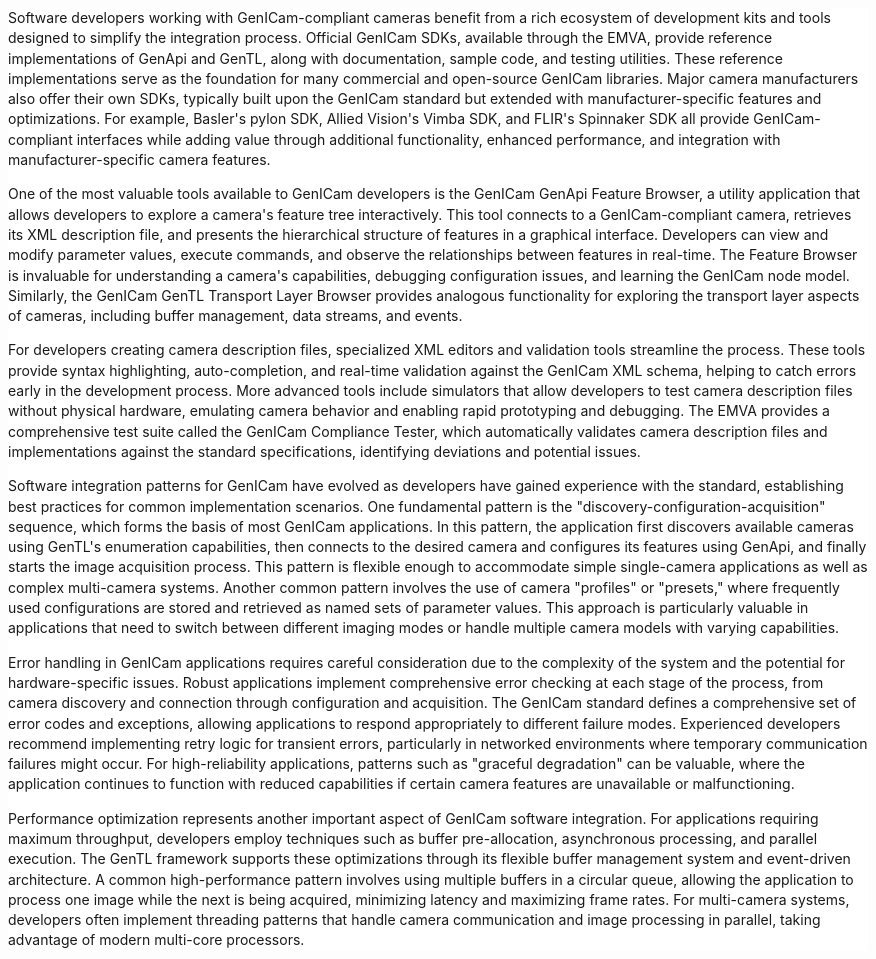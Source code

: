 Software developers working with GenICam-compliant cameras benefit from a rich ecosystem of development kits and tools designed to simplify the integration process. Official GenICam SDKs, available through the EMVA, provide reference implementations of GenApi and GenTL, along with documentation, sample code, and testing utilities. These reference implementations serve as the foundation for many commercial and open-source GenICam libraries. Major camera manufacturers also offer their own SDKs, typically built upon the GenICam standard but extended with manufacturer-specific features and optimizations. For example, Basler's pylon SDK, Allied Vision's Vimba SDK, and FLIR's Spinnaker SDK all provide GenICam-compliant interfaces while adding value through additional functionality, enhanced performance, and integration with manufacturer-specific camera features. 

One of the most valuable tools available to GenICam developers is the GenICam GenApi Feature Browser, a utility application that allows developers to explore a camera's feature tree interactively. This tool connects to a GenICam-compliant camera, retrieves its XML description file, and presents the hierarchical structure of features in a graphical interface. Developers can view and modify parameter values, execute commands, and observe the relationships between features in real-time. The Feature Browser is invaluable for understanding a camera's capabilities, debugging configuration issues, and learning the GenICam node model. Similarly, the GenICam GenTL Transport Layer Browser provides analogous functionality for exploring the transport layer aspects of cameras, including buffer management, data streams, and events. 

For developers creating camera description files, specialized XML editors and validation tools streamline the process. These tools provide syntax highlighting, auto-completion, and real-time validation against the GenICam XML schema, helping to catch errors early in the development process. More advanced tools include simulators that allow developers to test camera description files without physical hardware, emulating camera behavior and enabling rapid prototyping and debugging. The EMVA provides a comprehensive test suite called the GenICam Compliance Tester, which automatically validates camera description files and implementations against the standard specifications, identifying deviations and potential issues. 

Software integration patterns for GenICam have evolved as developers have gained experience with the standard, establishing best practices for common implementation scenarios. One fundamental pattern is the "discovery-configuration-acquisition" sequence, which forms the basis of most GenICam applications. In this pattern, the application first discovers available cameras using GenTL's enumeration capabilities, then connects to the desired camera and configures its features using GenApi, and finally starts the image acquisition process. This pattern is flexible enough to accommodate simple single-camera applications as well as complex multi-camera systems. Another common pattern involves the use of camera "profiles" or "presets," where frequently used configurations are stored and retrieved as named sets of parameter values. This approach is particularly valuable in applications that need to switch between different imaging modes or handle multiple camera models with varying capabilities. 

Error handling in GenICam applications requires careful consideration due to the complexity of the system and the potential for hardware-specific issues. Robust applications implement comprehensive error checking at each stage of the process, from camera discovery and connection through configuration and acquisition. The GenICam standard defines a comprehensive set of error codes and exceptions, allowing applications to respond appropriately to different failure modes. Experienced developers recommend implementing retry logic for transient errors, particularly in networked environments where temporary communication failures might occur. For high-reliability applications, patterns such as "graceful degradation" can be valuable, where the application continues to function with reduced capabilities if certain camera features are unavailable or malfunctioning. 

Performance optimization represents another important aspect of GenICam software integration. For applications requiring maximum throughput, developers employ techniques such as buffer pre-allocation, asynchronous processing, and parallel execution. The GenTL framework supports these optimizations through its flexible buffer management system and event-driven architecture. A common high-performance pattern involves using multiple buffers in a circular queue, allowing the application to process one image while the next is being acquired, minimizing latency and maximizing frame rates. For multi-camera systems, developers often implement threading patterns that handle camera communication and image processing in parallel, taking advantage of modern multi-core processors. 
